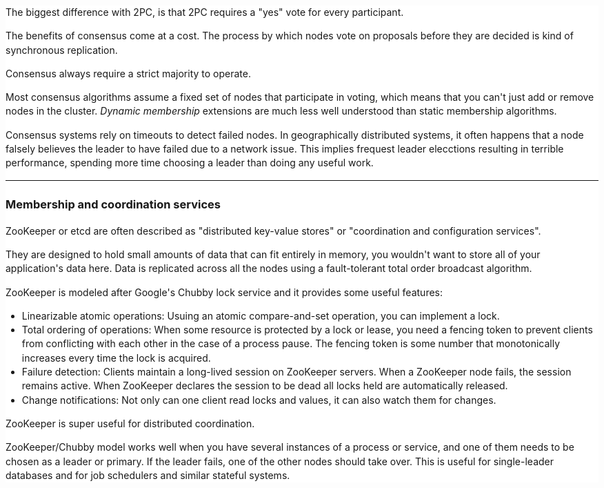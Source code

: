 The biggest difference with 2PC, is that 2PC requires a "yes" vote for every participant.

The benefits of consensus come at a cost. The process by which nodes vote on proposals before they are decided is kind
of synchronous replication.

Consensus always require a strict majority to operate.

Most consensus algorithms assume a fixed set of nodes that participate in voting, which means that you can't just add or
remove nodes in the cluster. _Dynamic membership_ extensions are much less well understood than static membership
algorithms.

Consensus systems rely on timeouts to detect failed nodes. In geographically distributed systems, it often happens that
a node falsely believes the leader to have failed due to a network issue. This implies frequest leader elecctions
resulting in terrible performance, spending more time choosing a leader than doing any useful work.

---

### Membership and coordination services

ZooKeeper or etcd are often described as "distributed key-value stores" or "coordination and configuration services".

They are designed to hold small amounts of data that can fit entirely in memory, you wouldn't want to store all of your
application's data here. Data is replicated across all the nodes using a fault-tolerant total order broadcast algorithm.

ZooKeeper is modeled after Google's Chubby lock service and it provides some useful features:

- Linearizable atomic operations: Usuing an atomic compare-and-set operation, you can implement a lock.
- Total ordering of operations: When some resource is protected by a lock or lease, you need a fencing token to prevent
  clients from conflicting with each other in the case of a process pause. The fencing token is some number that
  monotonically increases every time the lock is acquired.
- Failure detection: Clients maintain a long-lived session on ZooKeeper servers. When a ZooKeeper node fails, the
  session remains active. When ZooKeeper declares the session to be dead all locks held are automatically released.
- Change notifications: Not only can one client read locks and values, it can also watch them for changes.

ZooKeeper is super useful for distributed coordination.

ZooKeeper/Chubby model works well when you have several instances of a process or service, and one of them needs to be
chosen as a leader or primary. If the leader fails, one of the other nodes should take over. This is useful for
single-leader databases and for job schedulers and similar stateful systems.
